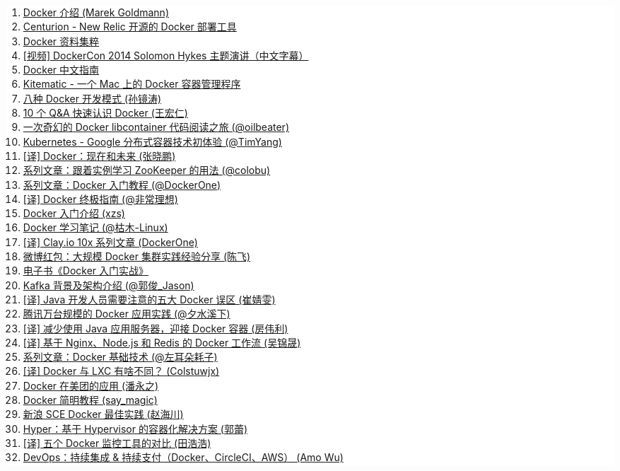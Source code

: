 1. [Docker 介绍 (Marek Goldmann)](https://weekly.manong.io/bounce?url=http%3A%2F%2Fgoldmann.fedorapeople.org%2Ftmp%2Fdocker-preso%2F&aid=514&nid=21)
1. [Centurion - New Relic 开源的 Docker 部署工具](https://weekly.manong.io/bounce?url=https%3A%2F%2Fgithub.com%2Fnewrelic%2Fcenturion&aid=1258&nid=38)
1. [Docker 资料集粹](https://weekly.manong.io/bounce?url=http%3A%2F%2Fspecial.csdncms.csdn.net%2FBeDocker%2F&aid=1260&nid=38)
1. [[视频] DockerCon 2014 Solomon Hykes 主题演讲（中文字幕）](https://weekly.manong.io/bounce?url=http%3A%2F%2Fv.youku.com%2Fv_show%2Fid_XNzQ2NDk1NTE2.html&aid=1287&nid=39)
1. [Docker 中文指南](https://weekly.manong.io/bounce?url=http%3A%2F%2Fwww.widuu.com%2Fchinese_docker%2F&aid=1340&nid=41)
1. [Kitematic - 一个 Mac 上的 Docker 容器管理程序](https://weekly.manong.io/bounce?url=https%3A%2F%2Fkitematic.com%2F&aid=1413&nid=43)
1. [八种 Docker 开发模式 (孙镜涛)](https://weekly.manong.io/bounce?url=http%3A%2F%2Fwww.infoq.com%2Fcn%2Fnews%2F2014%2F10%2Fseven-docker-develop-pattern&aid=1567&nid=49)
1. [10 个 Q&A 快速认识 Docker (王宏仁)](https://weekly.manong.io/bounce?url=http%3A%2F%2Fwww.ithome.com.tw%2Fnews%2F91847&aid=1606&nid=50)
1. [一次奇幻的 Docker libcontainer 代码阅读之旅 (@oilbeater)](https://weekly.manong.io/bounce?url=http%3A%2F%2Foilbeater.com%2Fdocker%2F2014%2F11%2F11%2Fdocker-libcontainer-reading.html&aid=1656&nid=52)
1. [Kubernetes - Google 分布式容器技术初体验 (@TimYang)](https://weekly.manong.io/bounce?url=http%3A%2F%2Ftimyang.net%2Fcontainer%2Fkubernetes-evaluation%2F&aid=1672&nid=52)
1. [[译] Docker：现在和未来 (张晓鹏)](https://weekly.manong.io/bounce?url=http%3A%2F%2Fwww.infoq.com%2Fcn%2Farticles%2Fdocker-future&aid=1694&nid=53)
1. [系列文章：跟着实例学习 ZooKeeper 的用法 (@colobu)](https://weekly.manong.io/bounce?url=http%3A%2F%2Fcolobu.com%2F2014%2F12%2F16%2Fzookeeper-recipes-by-example-summary%2F&aid=1751&nid=55)
1. [系列文章：Docker 入门教程 (@DockerOne)](https://weekly.manong.io/bounce?url=http%3A%2F%2Fdockerone.com%2Farticle%2F111&aid=1794&nid=57)
1. [[译] Docker 终极指南 (@非常理想)](https://weekly.manong.io/bounce?url=http%3A%2F%2Fdockerone.com%2Farticle%2F133&aid=1819&nid=58)
1. [Docker 入门介绍 (xzs)](https://weekly.manong.io/bounce?url=http%3A%2F%2Ftech.meituan.com%2Fdocker_introduction.html&aid=1885&nid=60)
1. [Docker 学习笔记 (@枯木-Linux)](https://weekly.manong.io/bounce?url=http%3A%2F%2Fopskumu.github.io%2Fdocker.html&aid=1917&nid=61)
1. [[译] Clay.io 10x 系列文章 (DockerOne)](https://weekly.manong.io/bounce?url=http%3A%2F%2Fdockerone.com%2Ftopic%2F10x&aid=1938&nid=62)
1. [微博红包：大规模 Docker 集群实践经验分享 (陈飞)](https://weekly.manong.io/bounce?url=http%3A%2F%2Fwww.infoq.com%2Fcn%2Farticles%2Flarge-scale-docker-cluster-practise-experience-share&aid=1939&nid=62)
1. [电子书《Docker 入门实战》](https://weekly.manong.io/bounce?url=http%3A%2F%2Fyuedu.baidu.com%2Febook%2Fd817967416fc700abb68fca1&aid=1949&nid=62)
1. [Kafka 背景及架构介绍 (@郭俊_Jason)](https://weekly.manong.io/bounce?url=http%3A%2F%2Fwww.infoq.com%2Fcn%2Farticles%2Fkafka-analysis-part-1&aid=1977&nid=63)
1. [[译] Java 开发人员需要注意的五大 Docker 误区 (崔婧雯)](https://weekly.manong.io/bounce?url=http%3A%2F%2Fdockerone.com%2Farticle%2F236&aid=1978&nid=63)
1. [腾讯万台规模的 Docker 应用实践 (@夕水溪下)](https://weekly.manong.io/bounce?url=http%3A%2F%2Fwww.infoq.com%2Fcn%2Farticles%2Ftencent-millions-scale-docker-application-practice&aid=2007&nid=64)
1. [[译] 减少使用 Java 应用服务器，迎接 Docker 容器 (房伟利)](https://weekly.manong.io/bounce?url=http%3A%2F%2Fdockerone.com%2Farticle%2F267&aid=2044&nid=65)
1. [[译] 基于 Nginx、Node.js 和 Redis 的 Docker 工作流 (吴锦晟)](https://weekly.manong.io/bounce?url=http%3A%2F%2Fdockerone.com%2Farticle%2F291&aid=2099&nid=66)
1. [系列文章：Docker 基础技术 (@左耳朵耗子)](https://weekly.manong.io/bounce?url=http%3A%2F%2Fcoolshell.cn%2Farticles%2F17049.html&aid=2137&nid=67)
1. [[译] Docker 与 LXC 有啥不同？ (Colstuwjx)](https://weekly.manong.io/bounce?url=http%3A%2F%2Fdevopstarter.info%2Fdocker-gen-lxc-you-sha-bu-tong%2F&aid=2335&nid=71)
1. [Docker 在美团的应用 (潘永之)](https://weekly.manong.io/bounce?url=http%3A%2F%2Fwww.csdn.net%2Farticle%2F2015-05-18%2F2824699&aid=2388&nid=72)
1. [Docker 简明教程 (say_magic)](https://weekly.manong.io/bounce?url=http%3A%2F%2Fblog.saymagic.cn%2F2015%2F06%2F01%2Flearning-docker.html&aid=2512&nid=74)
1. [新浪 SCE Docker 最佳实践 (赵海川)](https://weekly.manong.io/bounce?url=http%3A%2F%2Fdockone.io%2Farticle%2F416&aid=2513&nid=74)
1. [Hyper：基于 Hypervisor 的容器化解决方案 (郭蕾)](https://weekly.manong.io/bounce?url=http%3A%2F%2Fwww.infoq.com%2Fcn%2Fnews%2F2015%2F06%2FHyper-Hypervisor-Docker&aid=2528&nid=74)
1. [[译] 五个 Docker 监控工具的对比 (田浩浩)](https://weekly.manong.io/bounce?url=http%3A%2F%2Fdockone.io%2Farticle%2F397&aid=2593&nid=75)
1. [DevOps：持续集成 & 持续支付（Docker、CircleCI、AWS） (Amo Wu)](https://weekly.manong.io/bounce?url=http%3A%2F%2Fsegmentfault.com%2Fa%2F1190000002710669&aid=2594&nid=75)
